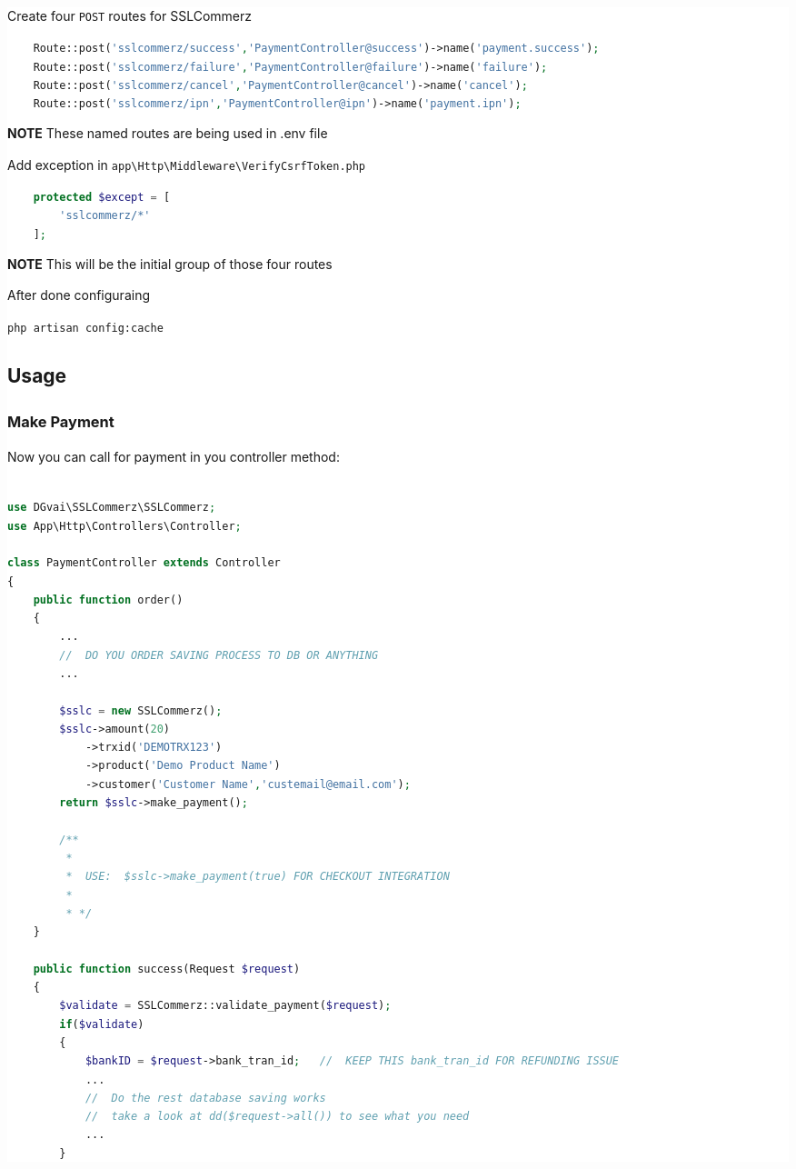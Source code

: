 Create four ``POST`` routes for SSLCommerz
```php
    Route::post('sslcommerz/success','PaymentController@success')->name('payment.success');
    Route::post('sslcommerz/failure','PaymentController@failure')->name('failure');
    Route::post('sslcommerz/cancel','PaymentController@cancel')->name('cancel');
    Route::post('sslcommerz/ipn','PaymentController@ipn')->name('payment.ipn');
```
**NOTE** These named routes are being used in .env file

Add exception in ``app\Http\Middleware\VerifyCsrfToken.php`` 
```php
    protected $except = [
        'sslcommerz/*'
    ];
```
**NOTE** This will be the initial group of those four routes

After done configuraing
```bash
php artisan config:cache
```

## Usage

### Make Payment
Now you can call for payment in you controller method:

``` php

use DGvai\SSLCommerz\SSLCommerz;
use App\Http\Controllers\Controller;

class PaymentController extends Controller
{
    public function order()
    {
        ...
        //  DO YOU ORDER SAVING PROCESS TO DB OR ANYTHING
        ...

        $sslc = new SSLCommerz();
        $sslc->amount(20)
            ->trxid('DEMOTRX123')
            ->product('Demo Product Name')
            ->customer('Customer Name','custemail@email.com');
        return $sslc->make_payment();

        /**
         * 
         *  USE:  $sslc->make_payment(true) FOR CHECKOUT INTEGRATION
         * 
         * */
    }

    public function success(Request $request)
    {
        $validate = SSLCommerz::validate_payment($request);
        if($validate)
        {
            $bankID = $request->bank_tran_id;   //  KEEP THIS bank_tran_id FOR REFUNDING ISSUE
            ...
            //  Do the rest database saving works
            //  take a look at dd($request->all()) to see what you need
            ...
        }
```
